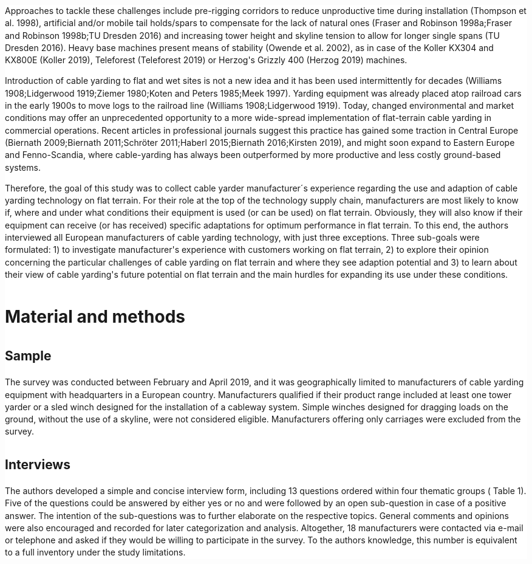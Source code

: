 Approaches to tackle these challenges include pre-rigging corridors to reduce unproductive time during installation (Thompson et al. 1998), artificial and/or mobile tail holds/spars to compensate for the lack of natural ones (Fraser and Robinson 1998a;Fraser and Robinson 1998b;TU Dresden 2016) and increasing tower height and skyline tension to allow for longer single spans (TU Dresden 2016). Heavy base machines present means of stability (Owende et al. 2002), as in case of the Koller KX304 and KX800E (Koller 2019), Teleforest (Teleforest 2019) or Herzog's Grizzly 400 (Herzog 2019) machines.

Introduction of cable yarding to flat and wet sites is not a new idea and it has been used intermittently for decades (Williams 1908;Lidgerwood 1919;Ziemer 1980;Koten and Peters 1985;Meek 1997). Yarding equipment was already placed atop railroad cars in the early 1900s to move logs to the railroad line (Williams 1908;Lidgerwood 1919). Today, changed environmental and market conditions may offer an unprecedented opportunity to a more wide-spread implementation of flat-terrain cable yarding in commercial operations. Recent articles in professional journals suggest this practice has gained some traction in Central Europe (Biernath 2009;Biernath 2011;Schröter 2011;Haberl 2015;Biernath 2016;Kirsten 2019), and might soon expand to Eastern Europe and Fenno-Scandia, where cable-yarding has always been outperformed by more productive and less costly ground-based systems.

Therefore, the goal of this study was to collect cable yarder manufacturer´s experience regarding the use and adaption of cable yarding technology on flat terrain. For their role at the top of the technology supply chain, manufacturers are most likely to know if, where and under what conditions their equipment is used (or can be used) on flat terrain. Obviously, they will also know if their equipment can receive (or has received) specific adaptations for optimum performance in flat terrain. To this end, the authors interviewed all European manufacturers of cable yarding technology, with just three exceptions. Three sub-goals were formulated: 1) to investigate manufacturer's experience with customers working on flat terrain, 2) to explore their opinion concerning the particular challenges of cable yarding on flat terrain and where they see adaption potential and 3) to learn about their view of cable yarding's future potential on flat terrain and the main hurdles for expanding its use under these conditions.


# Material and methods


## Sample

The survey was conducted between February and April 2019, and it was geographically limited to manufacturers of cable yarding equipment with headquarters in a European country. Manufacturers qualified if their product range included at least one tower yarder or a sled winch designed for the installation of a cableway system. Simple winches designed for dragging loads on the ground, without the use of a skyline, were not considered eligible. Manufacturers offering only carriages were excluded from the survey.


## Interviews

The authors developed a simple and concise interview form, including 13 questions ordered within four thematic groups ( Table 1). Five of the questions could be answered by either yes or no and were followed by an open sub-question in case of a positive answer. The intention of the sub-questions was to further elaborate on the respective topics. General comments and opinions were also encouraged and recorded for later categorization and analysis. Altogether, 18 manufacturers were contacted via e-mail or telephone and asked if they would be willing to participate in the survey. To the authors knowledge, this number is equivalent to a full inventory under the study limitations.
